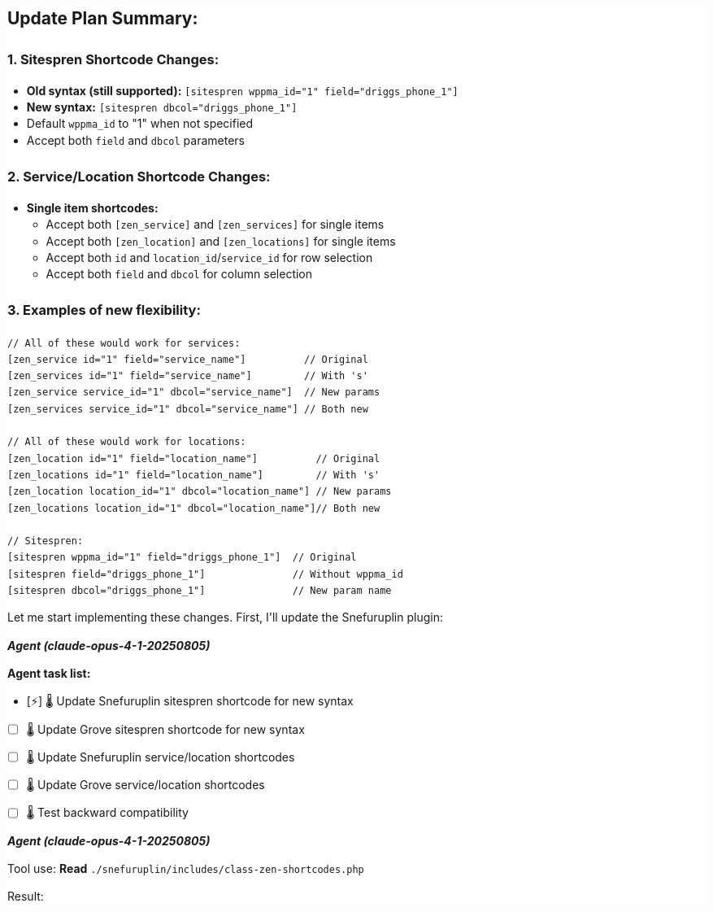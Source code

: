 ## Update Plan Summary:

### 1. **Sitespren Shortcode Changes:**
- **Old syntax (still supported):** `[sitespren wppma_id="1" field="driggs_phone_1"]`
- **New syntax:** `[sitespren dbcol="driggs_phone_1"]`
- Default `wppma_id` to "1" when not specified
- Accept both `field` and `dbcol` parameters

### 2. **Service/Location Shortcode Changes:**
- **Single item shortcodes:**
  - Accept both `[zen_service]` and `[zen_services]` for single items
  - Accept both `[zen_location]` and `[zen_locations]` for single items
  - Accept both `id` and `location_id`/`service_id` for row selection
  - Accept both `field` and `dbcol` for column selection

### 3. **Examples of new flexibility:**
```
// All of these would work for services:
[zen_service id="1" field="service_name"]          // Original
[zen_services id="1" field="service_name"]         // With 's'
[zen_service service_id="1" dbcol="service_name"]  // New params
[zen_services service_id="1" dbcol="service_name"] // Both new

// All of these would work for locations:
[zen_location id="1" field="location_name"]          // Original
[zen_locations id="1" field="location_name"]         // With 's'
[zen_location location_id="1" dbcol="location_name"] // New params
[zen_locations location_id="1" dbcol="location_name"]// Both new

// Sitespren:
[sitespren wppma_id="1" field="driggs_phone_1"]  // Original
[sitespren field="driggs_phone_1"]               // Without wppma_id
[sitespren dbcol="driggs_phone_1"]               // New param name
```

Let me start implementing these changes. First, I'll update the Snefuruplin plugin:

_**Agent (claude-opus-4-1-20250805)**_

**Agent task list:**
- [⚡] 🌡️ Update Snefuruplin sitespren shortcode for new syntax
- [ ] 🌡️ Update Grove sitespren shortcode for new syntax
- [ ] 🌡️ Update Snefuruplin service/location shortcodes
- [ ] 🌡️ Update Grove service/location shortcodes
- [ ] 🌡️ Test backward compatibility


_**Agent (claude-opus-4-1-20250805)**_

Tool use: **Read** `./snefuruplin/includes/class-zen-shortcodes.php`

Result:
